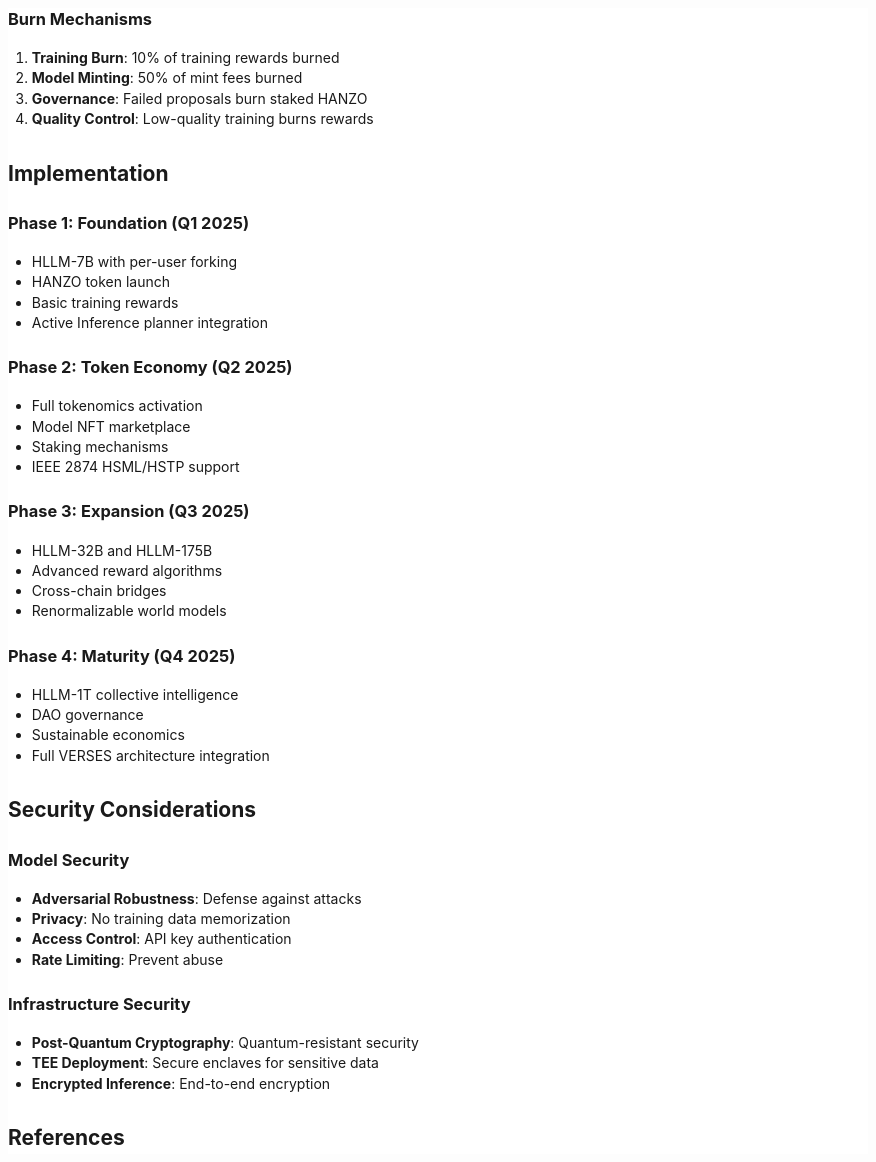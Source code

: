 ### Burn Mechanisms
1. **Training Burn**: 10% of training rewards burned
2. **Model Minting**: 50% of mint fees burned
3. **Governance**: Failed proposals burn staked HANZO
4. **Quality Control**: Low-quality training burns rewards

## Implementation

### Phase 1: Foundation (Q1 2025)
- HLLM-7B with per-user forking
- HANZO token launch
- Basic training rewards
- Active Inference planner integration

### Phase 2: Token Economy (Q2 2025)
- Full tokenomics activation
- Model NFT marketplace
- Staking mechanisms
- IEEE 2874 HSML/HSTP support

### Phase 3: Expansion (Q3 2025)
- HLLM-32B and HLLM-175B
- Advanced reward algorithms
- Cross-chain bridges
- Renormalizable world models

### Phase 4: Maturity (Q4 2025)
- HLLM-1T collective intelligence
- DAO governance
- Sustainable economics
- Full VERSES architecture integration

## Security Considerations

### Model Security
- **Adversarial Robustness**: Defense against attacks
- **Privacy**: No training data memorization
- **Access Control**: API key authentication
- **Rate Limiting**: Prevent abuse

### Infrastructure Security
- **Post-Quantum Cryptography**: Quantum-resistant security
- **TEE Deployment**: Secure enclaves for sensitive data
- **Encrypted Inference**: End-to-end encryption

## References
